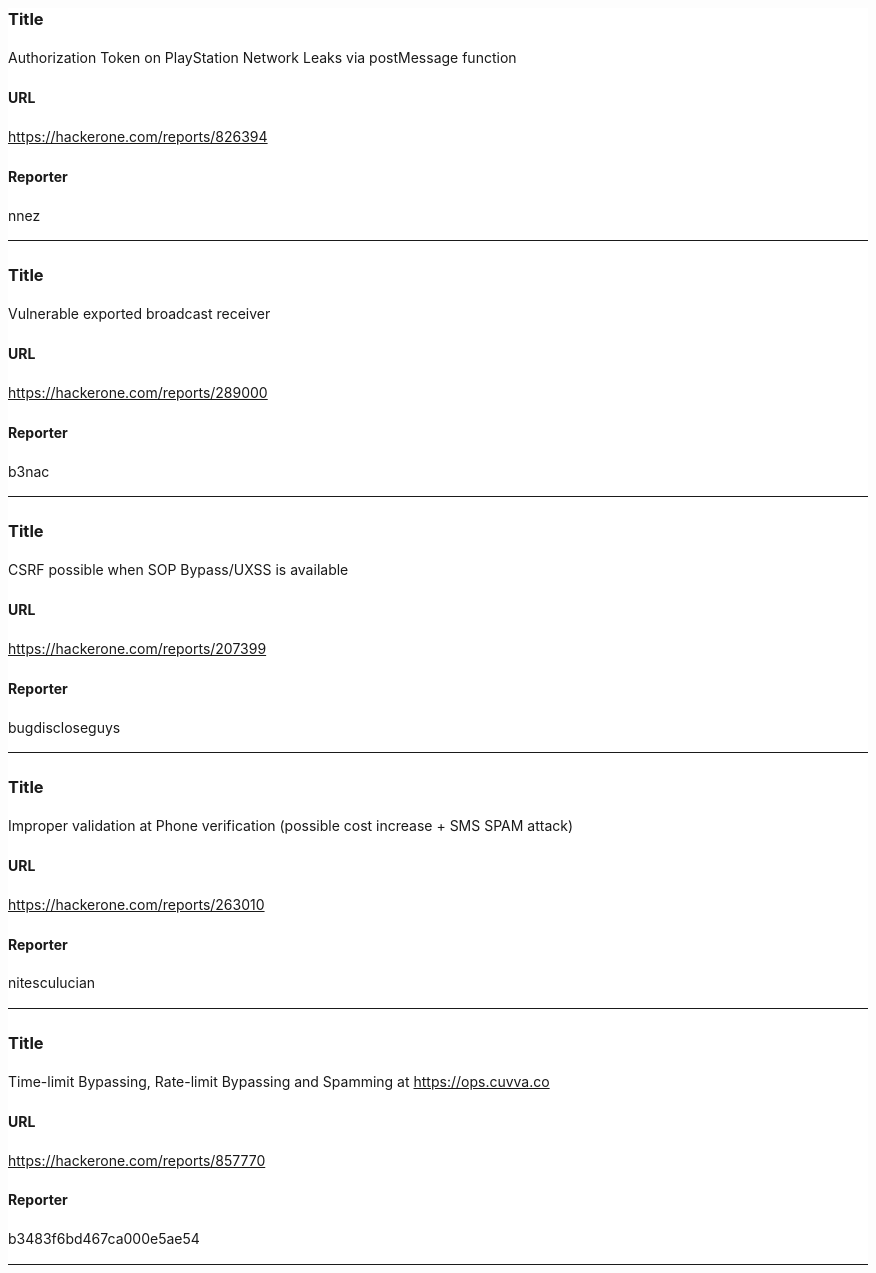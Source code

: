 
### Title
Authorization Token on PlayStation Network Leaks via postMessage function
#### URL 
https://hackerone.com/reports/826394
#### Reporter 
nnez

---


### Title
Vulnerable exported broadcast receiver
#### URL 
https://hackerone.com/reports/289000
#### Reporter 
b3nac

---


### Title
CSRF possible when SOP Bypass/UXSS is available
#### URL 
https://hackerone.com/reports/207399
#### Reporter 
bugdiscloseguys

---


### Title
Improper validation at Phone verification (possible cost increase + SMS SPAM attack)
#### URL 
https://hackerone.com/reports/263010
#### Reporter 
nitesculucian

---


### Title
Time-limit Bypassing, Rate-limit Bypassing and Spamming at https://ops.cuvva.co
#### URL 
https://hackerone.com/reports/857770
#### Reporter 
b3483f6bd467ca000e5ae54

---
